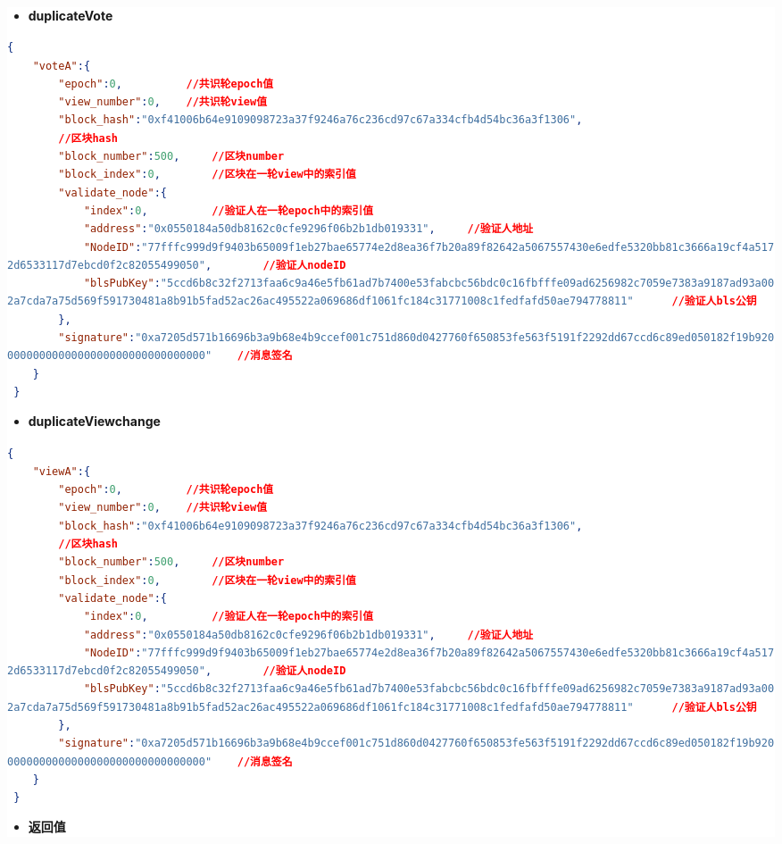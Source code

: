 
* **duplicateVote**

```json
{
    "voteA":{
        "epoch":0, 			//共识轮epoch值
        "view_number":0,	//共识轮view值
        "block_hash":"0xf41006b64e9109098723a37f9246a76c236cd97c67a334cfb4d54bc36a3f1306",
        //区块hash
        "block_number":500,		//区块number
        "block_index":0,		//区块在一轮view中的索引值
        "validate_node":{
            "index":0,			//验证人在一轮epoch中的索引值
            "address":"0x0550184a50db8162c0cfe9296f06b2b1db019331",		//验证人地址
            "NodeID":"77fffc999d9f9403b65009f1eb27bae65774e2d8ea36f7b20a89f82642a5067557430e6edfe5320bb81c3666a19cf4a5172d6533117d7ebcd0f2c82055499050",		//验证人nodeID
            "blsPubKey":"5ccd6b8c32f2713faa6c9a46e5fb61ad7b7400e53fabcbc56bdc0c16fbfffe09ad6256982c7059e7383a9187ad93a002a7cda7a75d569f591730481a8b91b5fad52ac26ac495522a069686df1061fc184c31771008c1fedfafd50ae794778811"		//验证人bls公钥
        },
        "signature":"0xa7205d571b16696b3a9b68e4b9ccef001c751d860d0427760f650853fe563f5191f2292dd67ccd6c89ed050182f19b9200000000000000000000000000000000"	//消息签名
    }
 }
```

* **duplicateViewchange**

```json
{
    "viewA":{
        "epoch":0, 			//共识轮epoch值
        "view_number":0,	//共识轮view值
        "block_hash":"0xf41006b64e9109098723a37f9246a76c236cd97c67a334cfb4d54bc36a3f1306",
        //区块hash
        "block_number":500,		//区块number
        "block_index":0,		//区块在一轮view中的索引值
        "validate_node":{
            "index":0,			//验证人在一轮epoch中的索引值
            "address":"0x0550184a50db8162c0cfe9296f06b2b1db019331",		//验证人地址
            "NodeID":"77fffc999d9f9403b65009f1eb27bae65774e2d8ea36f7b20a89f82642a5067557430e6edfe5320bb81c3666a19cf4a5172d6533117d7ebcd0f2c82055499050",		//验证人nodeID
            "blsPubKey":"5ccd6b8c32f2713faa6c9a46e5fb61ad7b7400e53fabcbc56bdc0c16fbfffe09ad6256982c7059e7383a9187ad93a002a7cda7a75d569f591730481a8b91b5fad52ac26ac495522a069686df1061fc184c31771008c1fedfafd50ae794778811"		//验证人bls公钥
        },
        "signature":"0xa7205d571b16696b3a9b68e4b9ccef001c751d860d0427760f650853fe563f5191f2292dd67ccd6c89ed050182f19b9200000000000000000000000000000000"	//消息签名
    }
 }
```

* **返回值**
